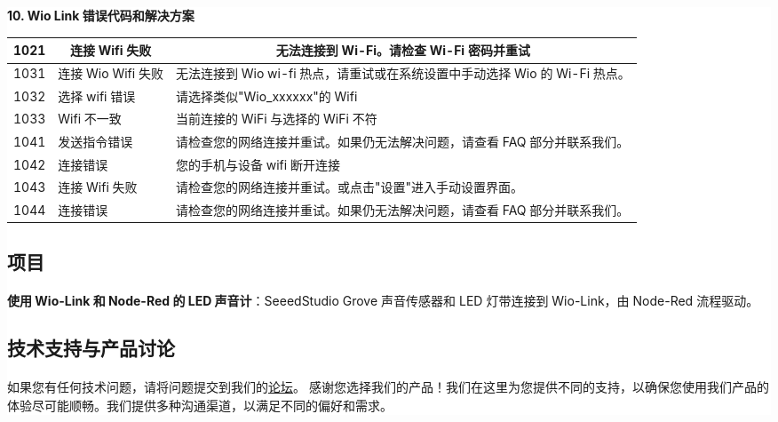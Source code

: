 **10. Wio Link 错误代码和解决方案**

| 1021 | 连接 Wifi 失败     | 无法连接到 Wi-Fi。请检查 Wi-Fi 密码并重试                                                           |
|------|--------------------------|------------------------------------------------------------------------------------------------------------------------------------|
| 1031 | 连接 Wio Wifi 失败 | 无法连接到 Wio wi-fi 热点，请重试或在系统设置中手动选择 Wio 的 Wi-Fi 热点。                |
| 1032 | 选择 wifi 错误        | 请选择类似"Wio_xxxxxx"的 Wifi                                                                                              |
| 1033 | Wifi 不一致        | 当前连接的 WiFi 与选择的 WiFi 不符                                                                          |
| 1041 | 发送指令错误         | 请检查您的网络连接并重试。如果仍无法解决问题，请查看 FAQ 部分并联系我们。    |
| 1042 | 连接错误            | 您的手机与设备 wifi 断开连接                                                                                              |
| 1043 | 连接 Wifi 失败     | 请检查您的网络连接并重试。或点击"设置"进入手动设置界面。                                 |
| 1044 | 连接错误         | 请检查您的网络连接并重试。如果仍无法解决问题，请查看 FAQ 部分并联系我们。 |

## 项目 

**使用 Wio-Link 和 Node-Red 的 LED 声音计**：SeeedStudio Grove 声音传感器和 LED 灯带连接到 Wio-Link，由 Node-Red 流程驱动。

<iframe frameborder='0' height='327.5' scrolling='no' src='https://www.hackster.io/potnik/led-sound-meter-using-wio-link-and-node-red-259e02/embed' width='350'></iframe>

## 技术支持与产品讨论
如果您有任何技术问题，请将问题提交到我们的[论坛](http://forum.seeedstudio.com/)。
感谢您选择我们的产品！我们在这里为您提供不同的支持，以确保您使用我们产品的体验尽可能顺畅。我们提供多种沟通渠道，以满足不同的偏好和需求。

<div class="button_tech_support_container">
<a href="https://forum.seeedstudio.com/" class="button_forum"></a> 
<a href="https://www.seeedstudio.com/contacts" class="button_email"></a>
</div>

<div class="button_tech_support_container">
<a href="https://discord.gg/eWkprNDMU7" class="button_discord"></a> 
<a href="https://github.com/Seeed-Studio/wiki-documents/discussions/69" class="button_discussion"></a>
</div>